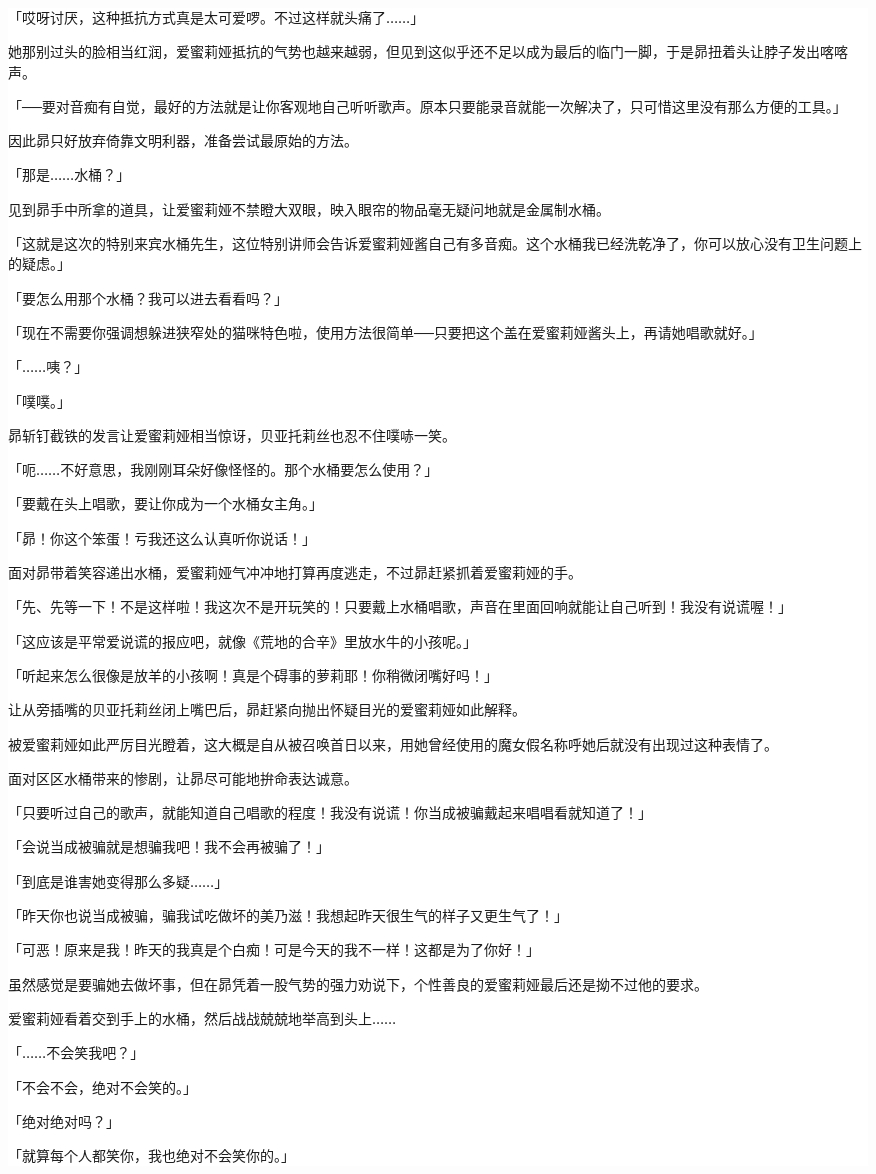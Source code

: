 「哎呀讨厌，这种抵抗方式真是太可爱啰。不过这样就头痛了……」

她那别过头的脸相当红润，爱蜜莉娅抵抗的气势也越来越弱，但见到这似乎还不足以成为最后的临门一脚，于是昴扭着头让脖子发出喀喀声。

「──要对音痴有自觉，最好的方法就是让你客观地自己听听歌声。原本只要能录音就能一次解决了，只可惜这里没有那么方便的工具。」

因此昴只好放弃倚靠文明利器，准备尝试最原始的方法。

「那是……水桶？」

见到昴手中所拿的道具，让爱蜜莉娅不禁瞪大双眼，映入眼帘的物品毫无疑问地就是金属制水桶。

「这就是这次的特别来宾水桶先生，这位特别讲师会告诉爱蜜莉娅酱自己有多音痴。这个水桶我已经洗乾净了，你可以放心没有卫生问题上的疑虑。」

「要怎么用那个水桶？我可以进去看看吗？」

「现在不需要你强调想躲进狭窄处的猫咪特色啦，使用方法很简单──只要把这个盖在爱蜜莉娅酱头上，再请她唱歌就好。」

「……咦？」

「噗噗。」

昴斩钉截铁的发言让爱蜜莉娅相当惊讶，贝亚托莉丝也忍不住噗哧一笑。

「呃……不好意思，我刚刚耳朵好像怪怪的。那个水桶要怎么使用？」

「要戴在头上唱歌，要让你成为一个水桶女主角。」

「昴！你这个笨蛋！亏我还这么认真听你说话！」

面对昴带着笑容递出水桶，爱蜜莉娅气冲冲地打算再度逃走，不过昴赶紧抓着爱蜜莉娅的手。

「先、先等一下！不是这样啦！我这次不是开玩笑的！只要戴上水桶唱歌，声音在里面回响就能让自己听到！我没有说谎喔！」

「这应该是平常爱说谎的报应吧，就像《荒地的合辛》里放水牛的小孩呢。」

「听起来怎么很像是放羊的小孩啊！真是个碍事的萝莉耶！你稍微闭嘴好吗！」

让从旁插嘴的贝亚托莉丝闭上嘴巴后，昴赶紧向抛出怀疑目光的爱蜜莉娅如此解释。

被爱蜜莉娅如此严厉目光瞪着，这大概是自从被召唤首日以来，用她曾经使用的魔女假名称呼她后就没有出现过这种表情了。

面对区区水桶带来的惨剧，让昴尽可能地拚命表达诚意。

「只要听过自己的歌声，就能知道自己唱歌的程度！我没有说谎！你当成被骗戴起来唱唱看就知道了！」

「会说当成被骗就是想骗我吧！我不会再被骗了！」

「到底是谁害她变得那么多疑……」

「昨天你也说当成被骗，骗我试吃做坏的美乃滋！我想起昨天很生气的样子又更生气了！」

「可恶！原来是我！昨天的我真是个白痴！可是今天的我不一样！这都是为了你好！」

虽然感觉是要骗她去做坏事，但在昴凭着一股气势的强力劝说下，个性善良的爱蜜莉娅最后还是拗不过他的要求。

爱蜜莉娅看着交到手上的水桶，然后战战兢兢地举高到头上……

「……不会笑我吧？」

「不会不会，绝对不会笑的。」

「绝对绝对吗？」

「就算每个人都笑你，我也绝对不会笑你的。」
